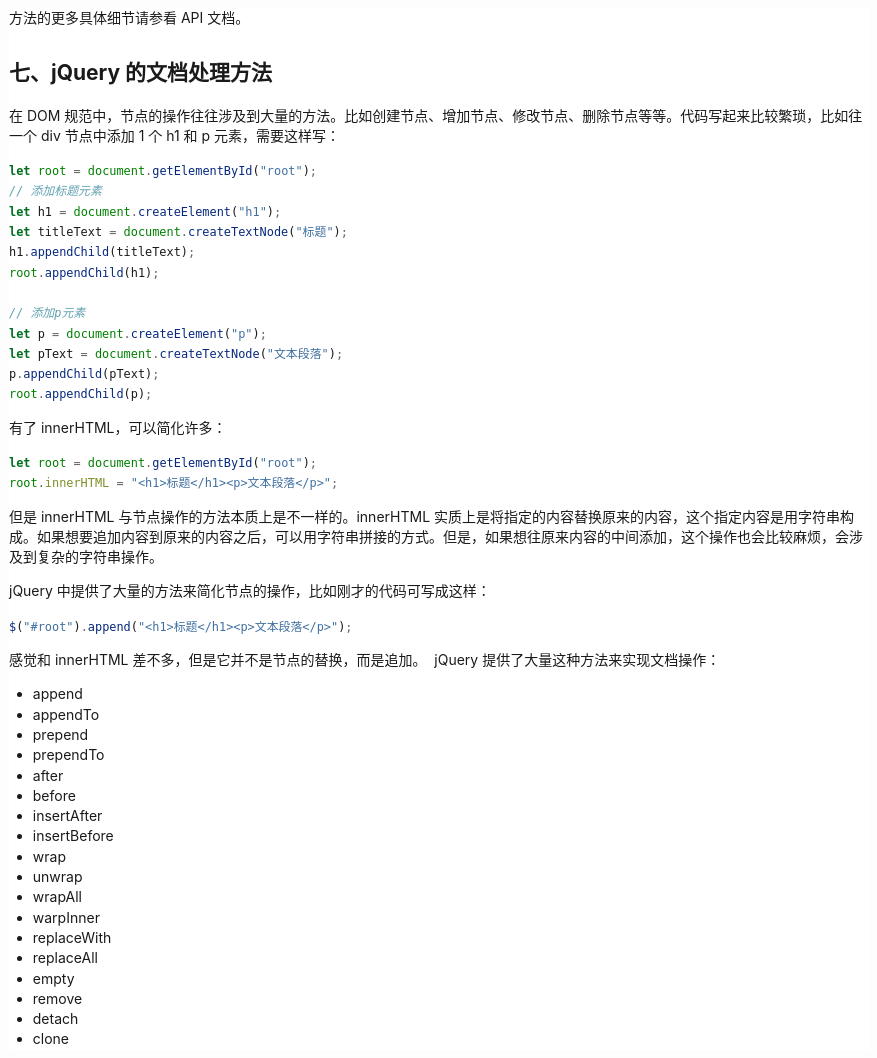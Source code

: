 方法的更多具体细节请参看 API 文档。

## 七、jQuery 的文档处理方法

在 DOM 规范中，节点的操作往往涉及到大量的方法。比如创建节点、增加节点、修改节点、删除节点等等。代码写起来比较繁琐，比如往一个 div 节点中添加 1 个 h1 和 p 元素，需要这样写：

```js
let root = document.getElementById("root");
// 添加标题元素
let h1 = document.createElement("h1");
let titleText = document.createTextNode("标题");
h1.appendChild(titleText);
root.appendChild(h1);

// 添加p元素
let p = document.createElement("p");
let pText = document.createTextNode("文本段落");
p.appendChild(pText);
root.appendChild(p);
```

有了 innerHTML，可以简化许多：

```js
let root = document.getElementById("root");
root.innerHTML = "<h1>标题</h1><p>文本段落</p>";
```

但是 innerHTML 与节点操作的方法本质上是不一样的。innerHTML 实质上是将指定的内容替换原来的内容，这个指定内容是用字符串构成。如果想要追加内容到原来的内容之后，可以用字符串拼接的方式。但是，如果想往原来内容的中间添加，这个操作也会比较麻烦，会涉及到复杂的字符串操作。

jQuery 中提供了大量的方法来简化节点的操作，比如刚才的代码可写成这样：

```js
$("#root").append("<h1>标题</h1><p>文本段落</p>");
```

感觉和 innerHTML 差不多，但是它并不是节点的替换，而是追加。 
jQuery 提供了大量这种方法来实现文档操作：

- append
- appendTo
- prepend
- prependTo
- after
- before
- insertAfter
- insertBefore
- wrap
- unwrap
- wrapAll
- warpInner
- replaceWith
- replaceAll
- empty
- remove
- detach
- clone
